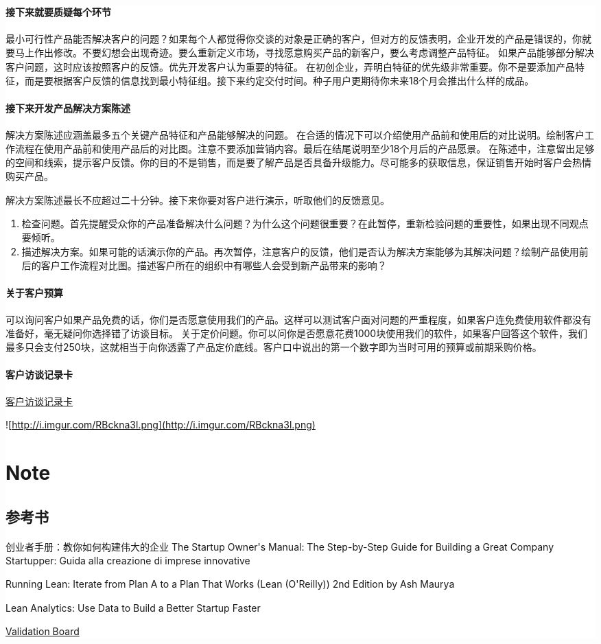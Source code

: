 #### 接下来就要质疑每个环节

最小可行性产品能否解决客户的问题？如果每个人都觉得你交谈的对象是正确的客户，但对方的反馈表明，企业开发的产品是错误的，你就要马上作出修改。不要幻想会出现奇迹。要么重新定义市场，寻找愿意购买产品的新客户，要么考虑调整产品特征。
如果产品能够部分解决客户问题，这时应该按照客户的反馈。优先开发客户认为重要的特征。
在初创企业，弄明白特征的优先级非常重要。你不是要添加产品特征，而是要根据客户反馈的信息找到最小特征组。接下来约定交付时间。种子用户更期待你未来18个月会推出什么样的成品。

#### 接下来开发产品解决方案陈述

解决方案陈述应涵盖最多五个关键产品特征和产品能够解决的问题。
在合适的情况下可以介绍使用产品前和使用后的对比说明。绘制客户工作流程在使用产品前和使用产品后的对比图。注意不要添加营销内容。最后在结尾说明至少18个月后的产品愿景。
在陈述中，注意留出足够的空间和线索，提示客户反馈。你的目的不是销售，而是要了解产品是否具备升级能力。尽可能多的获取信息，保证销售开始时客户会热情购买产品。

解决方案陈述最长不应超过二十分钟。接下来你要对客户进行演示，听取他们的反馈意见。

1. 检查问题。首先提醒受众你的产品准备解决什么问题？为什么这个问题很重要？在此暂停，重新检验问题的重要性，如果出现不同观点要倾听。
2. 描述解决方案。如果可能的话演示你的产品。再次暂停，注意客户的反馈，他们是否认为解决方案能够为其解决问题？绘制产品使用前后的客户工作流程对比图。描述客户所在的组织中有哪些人会受到新产品带来的影响？

#### 关于客户预算

可以询问客户如果产品免费的话，你们是否愿意使用我们的产品。这样可以测试客户面对问题的严重程度，如果客户连免费使用软件都没有准备好，毫无疑问你选择错了访谈目标。
关于定价问题。你可以问你是否愿意花费1000块使用我们的软件，如果客户回答这个软件，我们最多只会支付250块，这就相当于向你透露了产品定价底线。客户口中说出的第一个数字即为当时可用的预算或前期采购价格。



#### 客户访谈记录卡

[客户访谈记录卡](http://i.imgur.com/RBckna3.png)

![http://i.imgur.com/RBckna3l.png](http://i.imgur.com/RBckna3l.png)









# Note

## 参考书

创业者手册：教你如何构建伟大的企业
The Startup Owner's Manual: The Step-by-Step Guide for Building a Great Company
Startupper: Guida alla creazione di imprese innovative

Running Lean: Iterate from Plan A to a Plan That Works (Lean (O'Reilly)) 2nd Edition by Ash Maurya 

Lean Analytics: Use Data to Build a Better Startup Faster



[Validation Board](https://www.youtube.com/watch?v=HhoducyStMw) 

